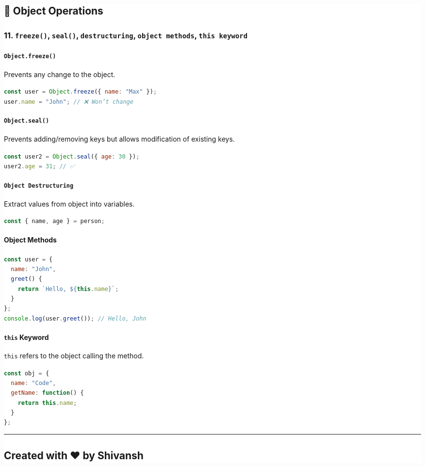 
## 🧩 Object Operations

### 11. `freeze()`, `seal()`, `destructuring`, `object methods`, `this keyword`

#### `Object.freeze()`

Prevents any change to the object.

```js
const user = Object.freeze({ name: "Max" });
user.name = "John"; // ❌ Won’t change
```

#### `Object.seal()`

Prevents adding/removing keys but allows modification of existing keys.

```js
const user2 = Object.seal({ age: 30 });
user2.age = 31; // ✅
```

#### `Object Destructuring`

Extract values from object into variables.

```js
const { name, age } = person;
```

#### Object Methods

```js
const user = {
  name: "John",
  greet() {
    return `Hello, ${this.name}`;
  }
};
console.log(user.greet()); // Hello, John
```

#### `this` Keyword

`this` refers to the object calling the method.

```js
const obj = {
  name: "Code",
  getName: function() {
    return this.name;
  }
};
```

---

## Created with ❤️ by Shivansh 
